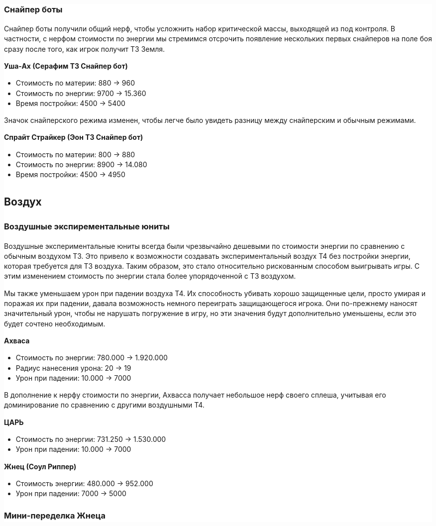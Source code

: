 ### Снайпер боты

Снайпер боты получили общий нерф, чтобы усложнить набор критической массы, выходящей из под контроля. В частности, с нерфом стоимости по энергии мы стремимся отсрочить появление нескольких первых снайперов на поле боя сразу после того, как игрок получит T3 Земля.
 
**Уша-Ах (Серафим Т3 Снайпер бот)**

* Стоимость по материи: 880 -> 960
* Стоимость по энергии: 9700 -> 15.360
* Время постройки: 4500 -> 5400

Значок снайперского режима изменен, чтобы легче было увидеть разницу между снайперским и обычным режимами.

**Спрайт Страйкер (Эон Т3 Снайпер бот)**

* Стоимость по материи: 800 -> 880
* Стоимость по энергии: 8900 -> 14.080
* Время постройки: 4500 -> 4950

## Воздух
 
### Воздушные экспирементальные юниты
 
Воздушные экспериментальные юниты всегда были чрезвычайно дешевыми по стоимости энергии по сравнению с обычным воздухом Т3. Это привело к возможности создавать экспериментальный воздух Т4 без постройки энергии, которая требуется для Т3 воздуха. Таким образом, это стало относительно рискованным способом выигрывать игры. С этим изменением стоимость по энергии стала более упорядоченной с Т3 воздухом.
 
Мы также уменьшаем урон при падении воздуха T4. Их способность убивать хорошо защищенные цели, просто умирая и поражая их при падении, давала возможность немного переиграть защищающегося игрока. Они по-прежнему наносят значительный урон, чтобы не нарушать погружение в игру, но эти значения будут дополнительно уменьшены, если это будет сочтено необходимым.
 
**Ахваса**
 
* Стоимость по энергии: 780.000 -> 1.920.000
* Радиус нанесения урона: 20 -> 19
* Урон при падении: 10.000 -> 7000
 
В дополнение к нерфу стоимости по энергии, Ахвасса получает небольшое нерф своего сплеша, учитывая его доминирование по сравнению с другими воздушными T4.
 
**ЦАРЬ**
 
* Стоимость по энергии: 731.250 -> 1.530.000
* Урон при падении: 10.000 -> 7000
 
**Жнец (Соул Риппер)**
 
* Стоимость энергии: 480.000 -> 952.000
* Урон при падении: 7000 -> 5000

### Мини-переделка Жнеца
